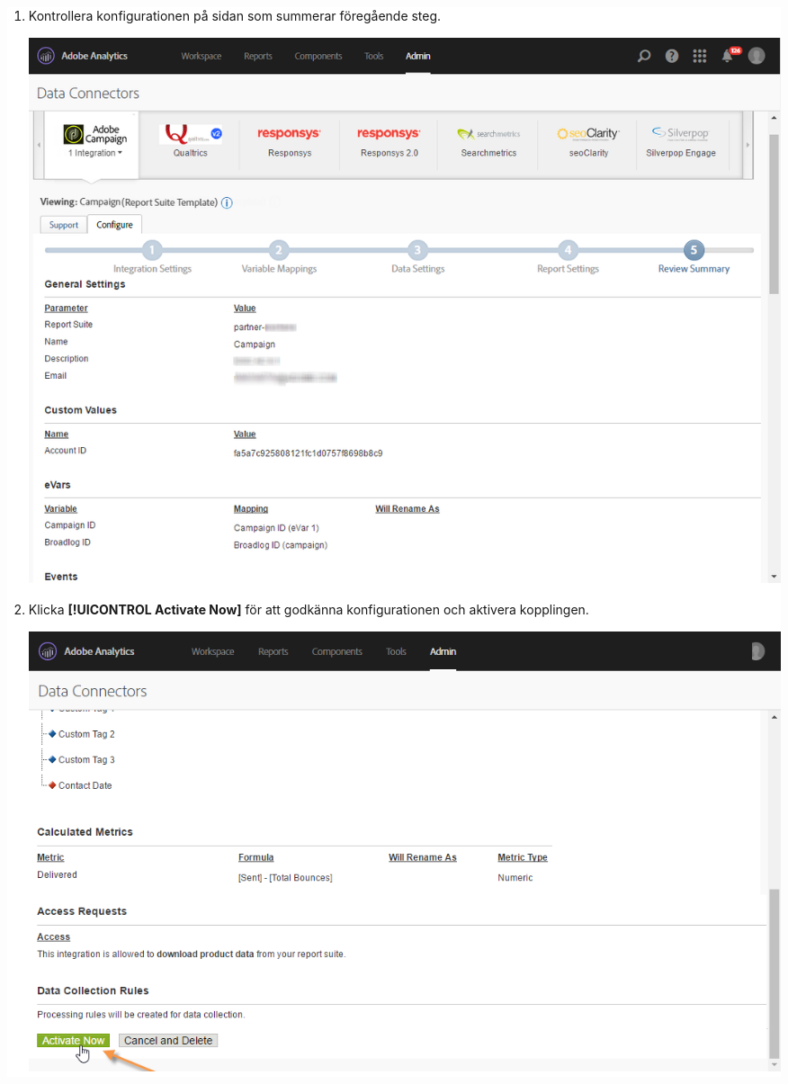 1. Kontrollera konfigurationen på sidan som summerar föregående steg.

   ![](assets/adobe_genesis_install_011.png)

1. Klicka **[!UICONTROL Activate Now]** för att godkänna konfigurationen och aktivera kopplingen.

   ![](assets/adobe_genesis_install_012.png)
